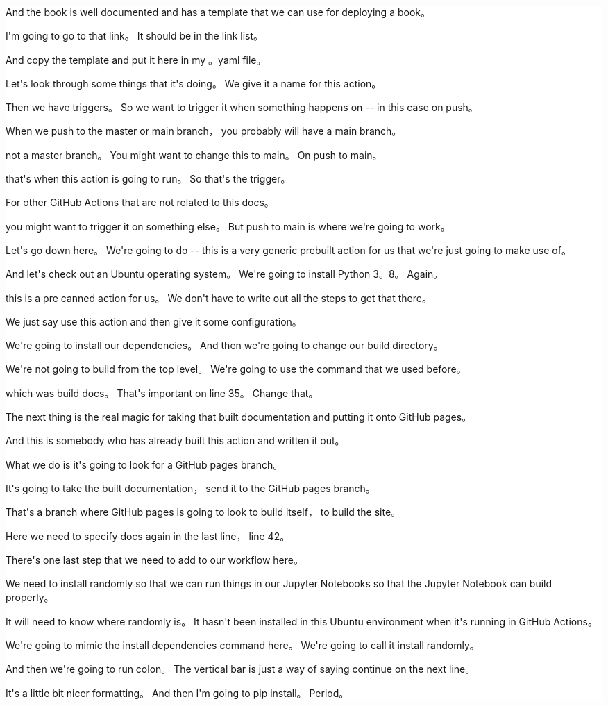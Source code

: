  And the book is well documented and has a template that we can use for deploying a book。

 I'm going to go to that link。 It should be in the link list。

 And copy the template and put it here in my 。yaml file。

 Let's look through some things that it's doing。 We give it a name for this action。

 Then we have triggers。 So we want to trigger it when something happens on -- in this case on push。

 When we push to the master or main branch， you probably will have a main branch。

 not a master branch。 You might want to change this to main。 On push to main。

 that's when this action is going to run。 So that's the trigger。

 For other GitHub Actions that are not related to this docs。

 you might want to trigger it on something else。 But push to main is where we're going to work。

 Let's go down here。 We're going to do -- this is a very generic prebuilt action for us that we're just going to make use of。

 And let's check out an Ubuntu operating system。 We're going to install Python 3。8。 Again。

 this is a pre canned action for us。 We don't have to write out all the steps to get that there。

 We just say use this action and then give it some configuration。

 We're going to install our dependencies。 And then we're going to change our build directory。

 We're not going to build from the top level。 We're going to use the command that we used before。

 which was build docs。 That's important on line 35。 Change that。

 The next thing is the real magic for taking that built documentation and putting it onto GitHub pages。

 And this is somebody who has already built this action and written it out。

 What we do is it's going to look for a GitHub pages branch。

 It's going to take the built documentation， send it to the GitHub pages branch。

 That's a branch where GitHub pages is going to look to build itself， to build the site。

 Here we need to specify docs again in the last line， line 42。

 There's one last step that we need to add to our workflow here。

 We need to install randomly so that we can run things in our Jupyter Notebooks so that the Jupyter Notebook can build properly。

 It will need to know where randomly is。 It hasn't been installed in this Ubuntu environment when it's running in GitHub Actions。

 We're going to mimic the install dependencies command here。 We're going to call it install randomly。

 And then we're going to run colon。 The vertical bar is just a way of saying continue on the next line。

 It's a little bit nicer formatting。 And then I'm going to pip install。 Period。
